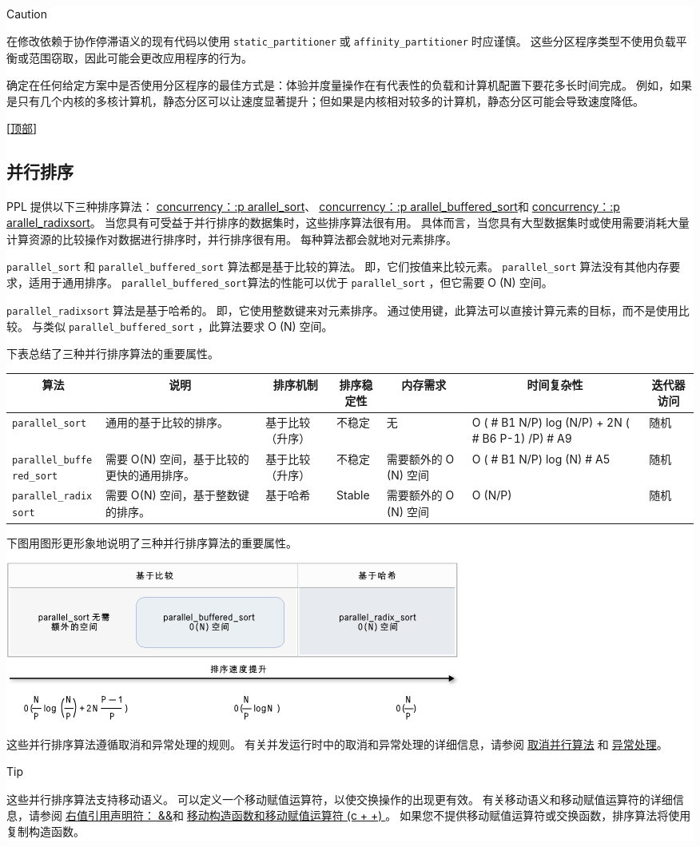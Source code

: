 > [!CAUTION]
> 在修改依赖于协作停滞语义的现有代码以使用 `static_partitioner` 或 `affinity_partitioner` 时应谨慎。 这些分区程序类型不使用负载平衡或范围窃取，因此可能会更改应用程序的行为。

确定在任何给定方案中是否使用分区程序的最佳方式是：体验并度量操作在有代表性的负载和计算机配置下要花多长时间完成。 例如，如果是只有几个内核的多核计算机，静态分区可以让速度显著提升；但如果是内核相对较多的计算机，静态分区可能会导致速度降低。

[[顶部](#top)]

## <a name="parallel-sorting"></a><a name="parallel_sorting"></a> 并行排序

PPL 提供以下三种排序算法： [concurrency：:p arallel_sort](reference/concurrency-namespace-functions.md#parallel_sort)、 [concurrency：:p arallel_buffered_sort](reference/concurrency-namespace-functions.md#parallel_buffered_sort)和 [concurrency：:p arallel_radixsort](reference/concurrency-namespace-functions.md#parallel_radixsort)。 当您具有可受益于并行排序的数据集时，这些排序算法很有用。 具体而言，当您具有大型数据集时或使用需要消耗大量计算资源的比较操作对数据进行排序时，并行排序很有用。 每种算法都会就地对元素排序。

`parallel_sort` 和 `parallel_buffered_sort` 算法都是基于比较的算法。 即，它们按值来比较元素。 `parallel_sort` 算法没有其他内存要求，适用于通用排序。 `parallel_buffered_sort`算法的性能可以优于 `parallel_sort` ，但它需要 O (N) 空间。

`parallel_radixsort` 算法是基于哈希的。 即，它使用整数键来对元素排序。 通过使用键，此算法可以直接计算元素的目标，而不是使用比较。 与类似 `parallel_buffered_sort` ，此算法要求 O (N) 空间。

下表总结了三种并行排序算法的重要属性。

|算法|说明|排序机制|排序稳定性|内存需求|时间复杂性|迭代器访问|
|---------------|-----------------|-----------------------|--------------------|-------------------------|---------------------|---------------------|
|`parallel_sort`|通用的基于比较的排序。|基于比较（升序）|不稳定|无|O ( # B1 N/P) log (N/P) + 2N ( # B6 P-1) /P) # A9|随机|
|`parallel_buffered_sort`|需要 O(N) 空间，基于比较的更快的通用排序。|基于比较（升序）|不稳定|需要额外的 O (N) 空间|O ( # B1 N/P) log (N) # A5|随机|
|`parallel_radixsort`|需要 O(N) 空间，基于整数键的排序。|基于哈希|Stable|需要额外的 O (N) 空间|O (N/P) |随机|

下图用图形更形象地说明了三种并行排序算法的重要属性。

![排序算法比较](../../parallel/concrt/media/concrt_parallel_sorting.png "排序算法比较")

这些并行排序算法遵循取消和异常处理的规则。 有关并发运行时中的取消和异常处理的详细信息，请参阅 [取消并行算法](../../parallel/concrt/cancellation-in-the-ppl.md#algorithms) 和 [异常处理](../../parallel/concrt/exception-handling-in-the-concurrency-runtime.md)。

> [!TIP]
> 这些并行排序算法支持移动语义。 可以定义一个移动赋值运算符，以使交换操作的出现更有效。 有关移动语义和移动赋值运算符的详细信息，请参阅 [右值引用声明符：  &&](../../cpp/rvalue-reference-declarator-amp-amp.md)和 [移动构造函数和移动赋值运算符 (c + +) ](../../cpp/move-constructors-and-move-assignment-operators-cpp.md)。 如果您不提供移动赋值运算符或交换函数，排序算法将使用复制构造函数。
